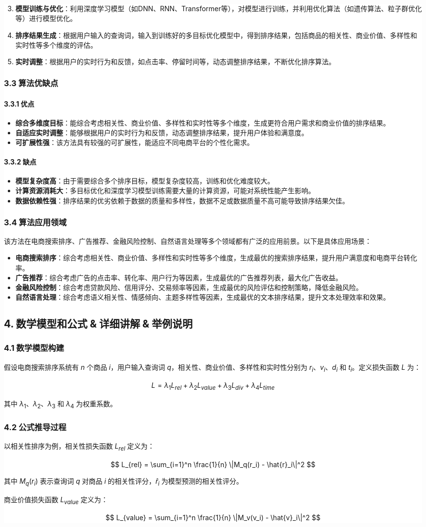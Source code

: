 3. **模型训练与优化**：利用深度学习模型（如DNN、RNN、Transformer等），对模型进行训练，并利用优化算法（如遗传算法、粒子群优化等）进行模型优化。

4. **排序结果生成**：根据用户输入的查询词，输入到训练好的多目标优化模型中，得到排序结果，包括商品的相关性、商业价值、多样性和实时性等多个维度的评估。

5. **实时调整**：根据用户的实时行为和反馈，如点击率、停留时间等，动态调整排序结果，不断优化排序算法。

### 3.3 算法优缺点

#### 3.3.1 优点
- **综合多维度目标**：能综合考虑相关性、商业价值、多样性和实时性等多个维度，生成更符合用户需求和商业价值的排序结果。
- **自适应实时调整**：能够根据用户的实时行为和反馈，动态调整排序结果，提升用户体验和满意度。
- **可扩展性强**：该方法具有较强的可扩展性，能适应不同电商平台的个性化需求。

#### 3.3.2 缺点
- **模型复杂度高**：由于需要综合多个排序目标，模型复杂度较高，训练和优化难度较大。
- **计算资源消耗大**：多目标优化和深度学习模型训练需要大量的计算资源，可能对系统性能产生影响。
- **数据依赖性强**：排序结果的优劣依赖于数据的质量和多样性，数据不足或数据质量不高可能导致排序结果欠佳。

### 3.4 算法应用领域

该方法在电商搜索排序、广告推荐、金融风险控制、自然语言处理等多个领域都有广泛的应用前景。以下是具体应用场景：

- **电商搜索排序**：综合考虑相关性、商业价值、多样性和实时性等多个维度，生成最优的搜索排序结果，提升用户满意度和电商平台转化率。
- **广告推荐**：综合考虑广告的点击率、转化率、用户行为等因素，生成最优的广告推荐列表，最大化广告收益。
- **金融风险控制**：综合考虑贷款风险、信用评分、交易频率等因素，生成最优的风险评估和控制策略，降低金融风险。
- **自然语言处理**：综合考虑语义相关性、情感倾向、主题多样性等因素，生成最优的文本排序结果，提升文本处理效率和效果。

## 4. 数学模型和公式 & 详细讲解 & 举例说明

### 4.1 数学模型构建

假设电商搜索排序系统有 $n$ 个商品 $i$，用户输入查询词 $q$，相关性、商业价值、多样性和实时性分别为 $r_i$、$v_i$、$d_i$ 和 $t_i$。定义损失函数 $L$ 为：

$$
L = \lambda_1 L_{rel} + \lambda_2 L_{value} + \lambda_3 L_{div} + \lambda_4 L_{time}
$$

其中 $\lambda_1$、$\lambda_2$、$\lambda_3$ 和 $\lambda_4$ 为权重系数。

### 4.2 公式推导过程

以相关性排序为例，相关性损失函数 $L_{rel}$ 定义为：

$$
L_{rel} = \sum_{i=1}^n \frac{1}{n} \|M_q(r_i) - \hat{r}_i\|^2
$$

其中 $M_q(r_i)$ 表示查询词 $q$ 对商品 $i$ 的相关性评分，$\hat{r}_i$ 为模型预测的相关性评分。

商业价值损失函数 $L_{value}$ 定义为：

$$
L_{value} = \sum_{i=1}^n \frac{1}{n} \|M_v(v_i) - \hat{v}_i\|^2
$$
